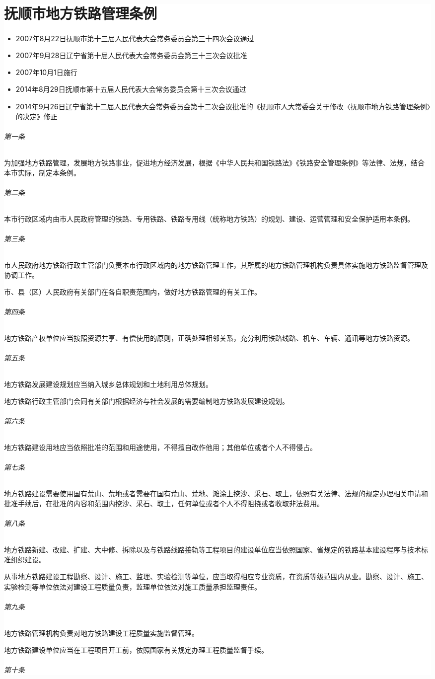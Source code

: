 # 抚顺市地方铁路管理条例

- 2007年8月22日抚顺市第十三届人民代表大会常务委员会第三十四次会议通过

- 2007年9月28日辽宁省第十届人民代表大会常务委员会第三十三次会议批准

- 2007年10月1日施行

- 2014年8月29日抚顺市第十五届人民代表大会常务委员会第十三次会议通过

- 2014年9月26日辽宁省第十二届人民代表大会常务委员会第十二次会议批准的《抚顺市人大常委会关于修改〈抚顺市地方铁路管理条例〉的决定》修正



###### 第一条

为加强地方铁路管理，发展地方铁路事业，促进地方经济发展，根据《中华人民共和国铁路法》《铁路安全管理条例》等法律、法规，结合本市实际，制定本条例。

###### 第二条

本市行政区域内由市人民政府管理的铁路、专用铁路、铁路专用线（统称地方铁路）的规划、建设、运营管理和安全保护适用本条例。

###### 第三条

市人民政府地方铁路行政主管部门负责本市行政区域内的地方铁路管理工作，其所属的地方铁路管理机构负责具体实施地方铁路监督管理及协调工作。

市、县（区）人民政府有关部门在各自职责范围内，做好地方铁路管理的有关工作。

###### 第四条

地方铁路产权单位应当按照资源共享、有偿使用的原则，正确处理相邻关系，充分利用铁路线路、机车、车辆、通讯等地方铁路资源。

###### 第五条

地方铁路发展建设规划应当纳入城乡总体规划和土地利用总体规划。

地方铁路行政主管部门会同有关部门根据经济与社会发展的需要编制地方铁路发展建设规划。

###### 第六条

地方铁路建设用地应当依照批准的范围和用途使用，不得擅自改作他用；其他单位或者个人不得侵占。

###### 第七条

地方铁路建设需要使用国有荒山、荒地或者需要在国有荒山、荒地、滩涂上挖沙、采石、取土，依照有关法律、法规的规定办理相关申请和批准手续后，在批准的内容和范围内挖沙、采石、取土，任何单位或者个人不得阻挠或者收取非法费用。

###### 第八条

地方铁路新建、改建、扩建、大中修、拆除以及与铁路线路接轨等工程项目的建设单位应当依照国家、省规定的铁路基本建设程序与技术标准组织建设。

从事地方铁路建设工程勘察、设计、施工、监理、实验检测等单位，应当取得相应专业资质，在资质等级范围内从业。勘察、设计、施工、实验检测等单位依法对建设工程质量负责，监理单位依法对施工质量承担监理责任。

###### 第九条

地方铁路管理机构负责对地方铁路建设工程质量实施监督管理。

地方铁路建设单位应当在工程项目开工前，依照国家有关规定办理工程质量监督手续。

###### 第十条
